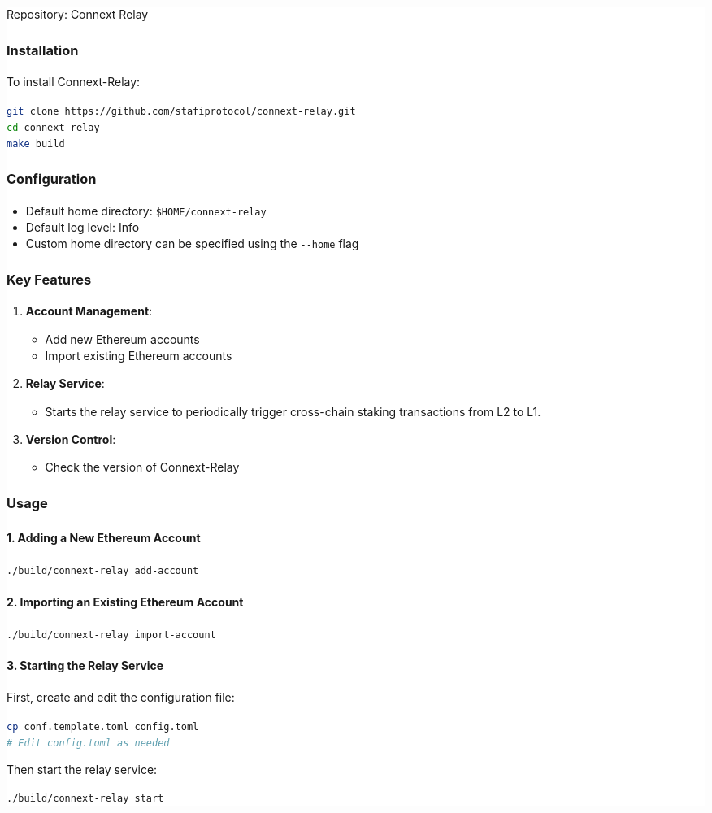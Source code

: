 Repository: [Connext Relay](https://github.com/stafiprotocol/connext-relay)

### Installation

To install Connext-Relay:

```bash
git clone https://github.com/stafiprotocol/connext-relay.git
cd connext-relay
make build
```

### Configuration

- Default home directory: `$HOME/connext-relay`
- Default log level: Info
- Custom home directory can be specified using the `--home` flag

### Key Features

1. **Account Management**:
   - Add new Ethereum accounts
   - Import existing Ethereum accounts

2. **Relay Service**:
   - Starts the relay service to periodically trigger cross-chain staking transactions from L2 to L1.

3. **Version Control**:
   - Check the version of Connext-Relay

### Usage

#### 1. Adding a New Ethereum Account

```bash
./build/connext-relay add-account
```

#### 2. Importing an Existing Ethereum Account

```bash
./build/connext-relay import-account
```

#### 3. Starting the Relay Service

First, create and edit the configuration file:

```bash
cp conf.template.toml config.toml
# Edit config.toml as needed
```

Then start the relay service:

```bash
./build/connext-relay start
```
